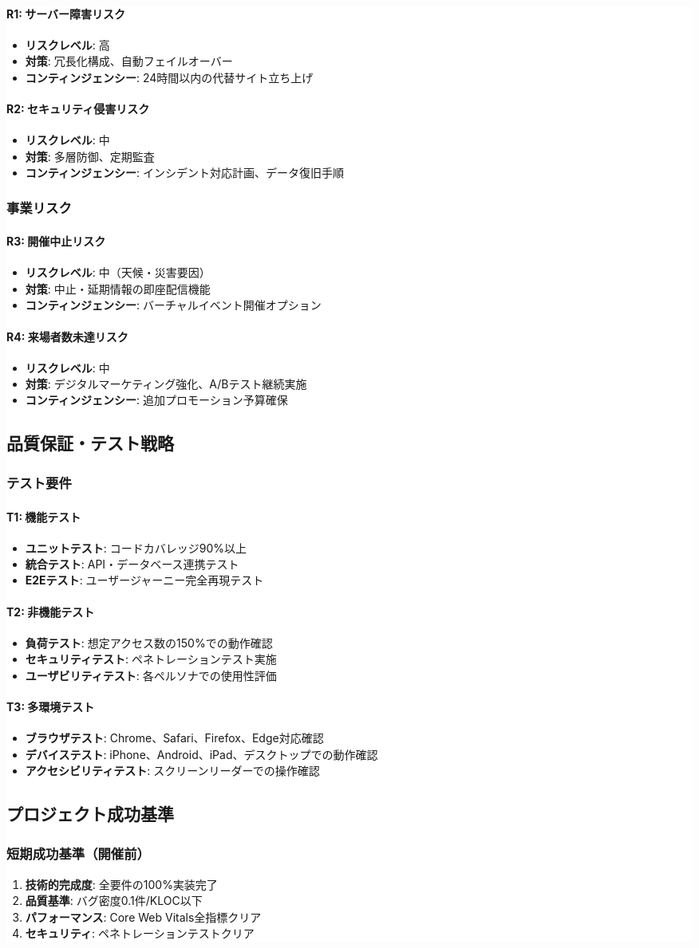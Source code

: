 #### R1: サーバー障害リスク
- **リスクレベル**: 高
- **対策**: 冗長化構成、自動フェイルオーバー
- **コンティンジェンシー**: 24時間以内の代替サイト立ち上げ

#### R2: セキュリティ侵害リスク
- **リスクレベル**: 中
- **対策**: 多層防御、定期監査
- **コンティンジェンシー**: インシデント対応計画、データ復旧手順

### 事業リスク

#### R3: 開催中止リスク
- **リスクレベル**: 中（天候・災害要因）
- **対策**: 中止・延期情報の即座配信機能
- **コンティンジェンシー**: バーチャルイベント開催オプション

#### R4: 来場者数未達リスク
- **リスクレベル**: 中
- **対策**: デジタルマーケティング強化、A/Bテスト継続実施
- **コンティンジェンシー**: 追加プロモーション予算確保

## 品質保証・テスト戦略

### テスト要件

#### T1: 機能テスト
- **ユニットテスト**: コードカバレッジ90%以上
- **統合テスト**: API・データベース連携テスト
- **E2Eテスト**: ユーザージャーニー完全再現テスト

#### T2: 非機能テスト
- **負荷テスト**: 想定アクセス数の150%での動作確認
- **セキュリティテスト**: ペネトレーションテスト実施
- **ユーザビリティテスト**: 各ペルソナでの使用性評価

#### T3: 多環境テスト
- **ブラウザテスト**: Chrome、Safari、Firefox、Edge対応確認
- **デバイステスト**: iPhone、Android、iPad、デスクトップでの動作確認
- **アクセシビリティテスト**: スクリーンリーダーでの操作確認

## プロジェクト成功基準

### 短期成功基準（開催前）
1. **技術的完成度**: 全要件の100%実装完了
2. **品質基準**: バグ密度0.1件/KLOC以下
3. **パフォーマンス**: Core Web Vitals全指標クリア
4. **セキュリティ**: ペネトレーションテストクリア
